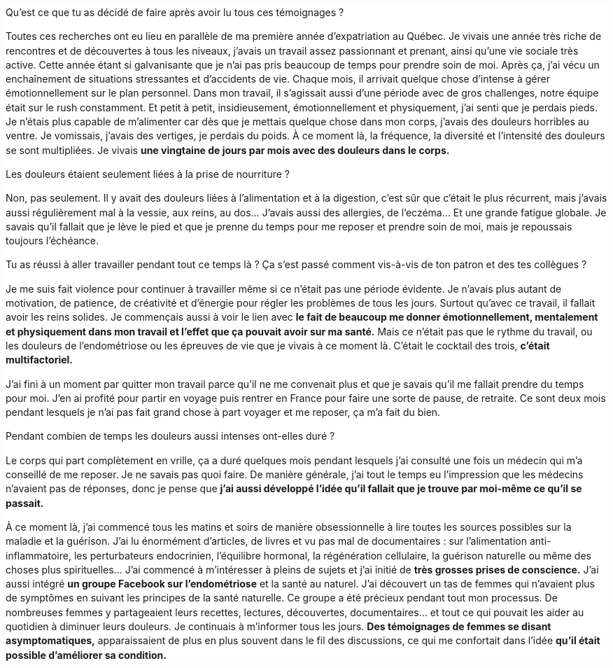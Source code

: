 <p class="q">Qu’est ce que tu as décidé de faire après avoir lu tous ces témoignages ?</p>

Toutes ces recherches ont eu lieu en parallèle de ma première année d’expatriation au Québec. Je vivais une année très riche de rencontres et de découvertes à tous les niveaux, j’avais un travail assez passionnant et prenant, ainsi qu’une vie sociale très active. Cette année étant si galvanisante que je n’ai pas pris beaucoup de temps pour prendre soin de moi. 
Après ça, j’ai vécu un enchaînement de situations stressantes et d’accidents de vie. Chaque mois, il arrivait quelque chose d’intense à gérer émotionnellement sur le plan personnel. Dans mon travail, il s’agissait aussi d’une période avec de gros challenges, notre équipe était sur le rush constamment. Et petit à petit, insidieusement, émotionnellement et physiquement, j’ai senti que je perdais pieds. Je n’étais plus capable de m’alimenter car dès que je mettais quelque chose dans mon corps, j’avais des douleurs horribles au ventre. Je vomissais, j’avais des vertiges, je perdais du poids. À ce moment là, la fréquence, la diversité et l’intensité des douleurs se sont multipliées. Je vivais **une vingtaine de jours par mois avec des douleurs dans le corps.**

<p class="q">Les douleurs étaient seulement liées à la prise de nourriture ?</p>

Non, pas seulement. Il y avait des douleurs liées à l’alimentation et à la digestion, c’est sûr que c’était le plus récurrent, mais j’avais aussi régulièrement mal à la vessie, aux reins, au dos... J’avais aussi des allergies, de l’eczéma... Et une grande fatigue globale. Je savais qu’il fallait que je lève le pied et que je prenne du temps pour me reposer et prendre soin de moi, mais je repoussais toujours l’échéance. 

<p class="q">Tu as réussi à aller travailler pendant tout ce temps là ? Ça s’est passé comment vis-à-vis de ton patron et des tes collègues ?</p>

Je me suis fait violence pour continuer à travailler même si ce n’était pas une période évidente. Je n’avais plus autant de motivation, de patience, de créativité et d’énergie pour régler les problèmes de tous les jours. Surtout qu’avec ce travail, il fallait avoir les reins solides. Je commençais aussi à voir le lien avec **le fait de beaucoup me donner émotionnellement, mentalement et physiquement dans mon travail et l’effet que ça pouvait avoir sur ma santé.** Mais ce n’était pas que le rythme du travail, ou les douleurs de l’endométriose ou les épreuves de vie que je vivais à ce moment là. C’était le cocktail des trois, **c’était multifactoriel.**

J’ai fini à un moment par quitter mon travail parce qu’il ne me convenait plus et que je savais qu’il me fallait prendre du temps pour moi. J’en ai profité pour partir en voyage puis rentrer en France pour faire une sorte de pause, de retraite. Ce sont deux mois pendant lesquels je n’ai pas fait grand chose à part voyager et me reposer, ça m’a fait du bien.

<p class="q">Pendant combien de temps les douleurs aussi intenses ont-elles duré ?</p>

Le corps qui part complètement en vrille, ça a duré quelques mois pendant lesquels j’ai consulté une fois un médecin qui m’a conseillé de me reposer. Je ne savais pas quoi faire. De manière générale, j’ai tout le temps eu l’impression que les médecins n’avaient pas de réponses, donc je pense que **j’ai aussi développé l’idée qu’il fallait que je trouve par moi-même ce qu’il se passait.**

À ce moment là, j’ai commencé tous les matins et soirs de manière obsessionnelle à lire toutes les sources possibles sur la maladie et la guérison. J’ai lu énormément d’articles, de livres et vu pas mal de documentaires : sur l’alimentation anti-inflammatoire, les perturbateurs endocrinien, l’équilibre hormonal, la régénération cellulaire, la guérison naturelle ou même des choses plus spirituelles… J’ai commencé à m’intéresser à pleins de sujets et j’ai initié de **très grosses prises de conscience.**
J’ai aussi intégré **un groupe Facebook sur l’endométriose** et la santé au naturel. J’ai découvert un tas de femmes qui n’avaient plus de symptômes en suivant les principes de la santé naturelle. Ce groupe a été précieux pendant tout mon processus. De nombreuses femmes y partageaient leurs recettes, lectures, découvertes, documentaires… et tout ce qui pouvait les aider au quotidien à diminuer leurs douleurs. Je continuais à m’informer tous les jours. **Des témoignages de femmes se disant asymptomatiques,** apparaissaient de plus en plus souvent dans le fil des discussions, ce qui me confortait dans l’idée **qu’il était possible d’améliorer sa condition.**
